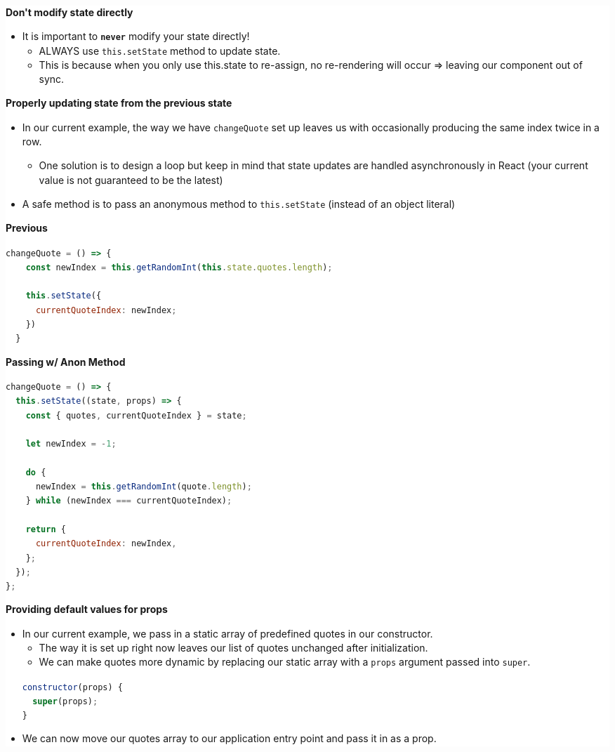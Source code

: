 **Don't modify state directly**

- It is important to **`never`** modify your state directly!
  - ALWAYS use `this.setState` method to update state.
  - This is because when you only use this.state to re-assign, no re-rendering will occur => leaving our component out of sync.

**Properly updating state from the previous state**

- In our current example, the way we have `changeQuote` set up leaves us with occasionally producing the same index twice in a row.

  - One solution is to design a loop but keep in mind that state updates are handled asynchronously in React (your current value is not guaranteed to be the latest)

- A safe method is to pass an anonymous method to `this.setState` (instead of an object literal)

**Previous**

```js
changeQuote = () => {
    const newIndex = this.getRandomInt(this.state.quotes.length);

    this.setState({
      currentQuoteIndex: newIndex;
    })
  }
```

**Passing w/ Anon Method**

```js
changeQuote = () => {
  this.setState((state, props) => {
    const { quotes, currentQuoteIndex } = state;

    let newIndex = -1;

    do {
      newIndex = this.getRandomInt(quote.length);
    } while (newIndex === currentQuoteIndex);

    return {
      currentQuoteIndex: newIndex,
    };
  });
};
```

**Providing default values for props**

- In our current example, we pass in a static array of predefined quotes in our constructor.
  - The way it is set up right now leaves our list of quotes unchanged after initialization.
  - We can make quotes more dynamic by replacing our static array with a `props` argument passed into `super`.
  ```js
  constructor(props) {
    super(props);
  }
  ```
- We can now move our quotes array to our application entry point and pass it in as a prop.
